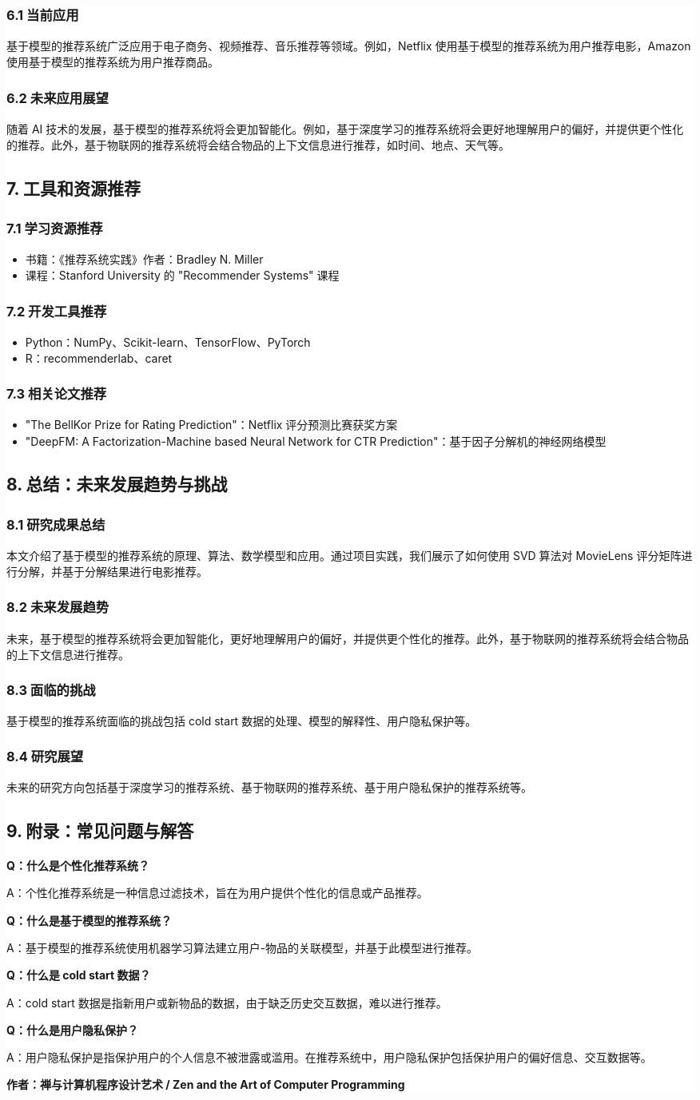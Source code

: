 ### 6.1 当前应用

基于模型的推荐系统广泛应用于电子商务、视频推荐、音乐推荐等领域。例如，Netflix 使用基于模型的推荐系统为用户推荐电影，Amazon 使用基于模型的推荐系统为用户推荐商品。

### 6.2 未来应用展望

随着 AI 技术的发展，基于模型的推荐系统将会更加智能化。例如，基于深度学习的推荐系统将会更好地理解用户的偏好，并提供更个性化的推荐。此外，基于物联网的推荐系统将会结合物品的上下文信息进行推荐，如时间、地点、天气等。

## 7. 工具和资源推荐

### 7.1 学习资源推荐

* 书籍：《推荐系统实践》作者：Bradley N. Miller
* 课程：Stanford University 的 "Recommender Systems" 课程

### 7.2 开发工具推荐

* Python：NumPy、Scikit-learn、TensorFlow、PyTorch
* R：recommenderlab、caret

### 7.3 相关论文推荐

* "The BellKor Prize for Rating Prediction"：Netflix 评分预测比赛获奖方案
* "DeepFM: A Factorization-Machine based Neural Network for CTR Prediction"：基于因子分解机的神经网络模型

## 8. 总结：未来发展趋势与挑战

### 8.1 研究成果总结

本文介绍了基于模型的推荐系统的原理、算法、数学模型和应用。通过项目实践，我们展示了如何使用 SVD 算法对 MovieLens 评分矩阵进行分解，并基于分解结果进行电影推荐。

### 8.2 未来发展趋势

未来，基于模型的推荐系统将会更加智能化，更好地理解用户的偏好，并提供更个性化的推荐。此外，基于物联网的推荐系统将会结合物品的上下文信息进行推荐。

### 8.3 面临的挑战

基于模型的推荐系统面临的挑战包括 cold start 数据的处理、模型的解释性、用户隐私保护等。

### 8.4 研究展望

未来的研究方向包括基于深度学习的推荐系统、基于物联网的推荐系统、基于用户隐私保护的推荐系统等。

## 9. 附录：常见问题与解答

**Q：什么是个性化推荐系统？**

A：个性化推荐系统是一种信息过滤技术，旨在为用户提供个性化的信息或产品推荐。

**Q：什么是基于模型的推荐系统？**

A：基于模型的推荐系统使用机器学习算法建立用户-物品的关联模型，并基于此模型进行推荐。

**Q：什么是 cold start 数据？**

A：cold start 数据是指新用户或新物品的数据，由于缺乏历史交互数据，难以进行推荐。

**Q：什么是用户隐私保护？**

A：用户隐私保护是指保护用户的个人信息不被泄露或滥用。在推荐系统中，用户隐私保护包括保护用户的偏好信息、交互数据等。

**作者：禅与计算机程序设计艺术 / Zen and the Art of Computer Programming**

